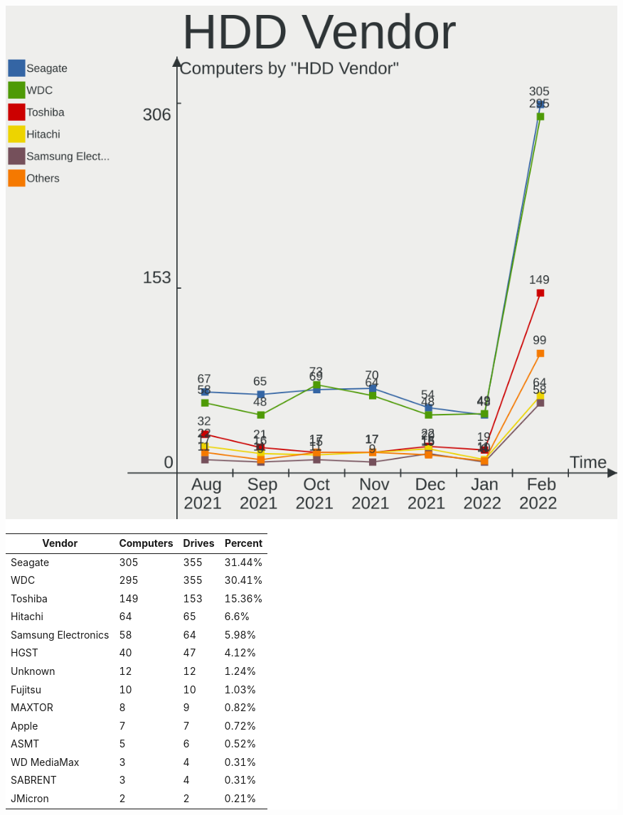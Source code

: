![HDD Vendor](./All/images/line_chart/drive_hdd_vendor.svg)

| Vendor              | Computers | Drives | Percent |
|---------------------|-----------|--------|---------|
| Seagate             | 305       | 355    | 31.44%  |
| WDC                 | 295       | 355    | 30.41%  |
| Toshiba             | 149       | 153    | 15.36%  |
| Hitachi             | 64        | 65     | 6.6%    |
| Samsung Electronics | 58        | 64     | 5.98%   |
| HGST                | 40        | 47     | 4.12%   |
| Unknown             | 12        | 12     | 1.24%   |
| Fujitsu             | 10        | 10     | 1.03%   |
| MAXTOR              | 8         | 9      | 0.82%   |
| Apple               | 7         | 7      | 0.72%   |
| ASMT                | 5         | 6      | 0.52%   |
| WD MediaMax         | 3         | 4      | 0.31%   |
| SABRENT             | 3         | 4      | 0.31%   |
| JMicron             | 2         | 2      | 0.21%   |